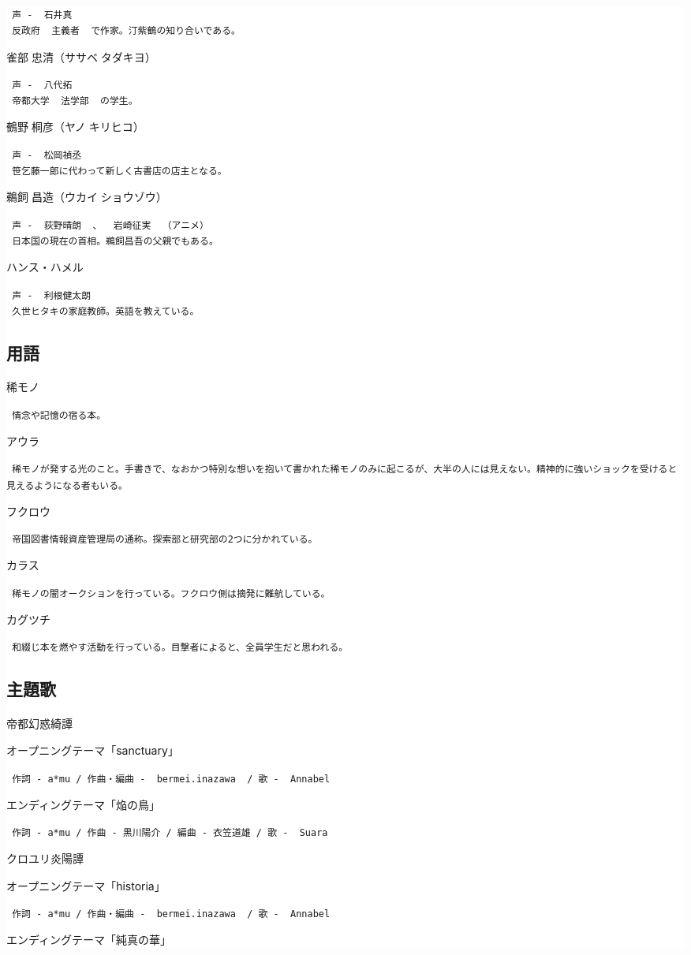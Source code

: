      声 -  石井真 
     反政府  主義者  で作家。汀紫鶴の知り合いである。 
雀部 忠清（ササベ タダキヨ）

     声 -  八代拓 
     帝都大学  法学部  の学生。 
鵺野 桐彦（ヤノ キリヒコ）

     声 -  松岡禎丞 
     笹乞藤一郎に代わって新しく古書店の店主となる。 
鵜飼 昌造（ウカイ ショウゾウ）

     声 -  荻野晴朗  、  岩崎征実  （アニメ） 
     日本国の現在の首相。鵜飼昌吾の父親でもある。 
ハンス・ハメル

     声 -  利根健太朗 
     久世ヒタキの家庭教師。英語を教えている。 

##  用語



稀モノ

     情念や記憶の宿る本。 
アウラ

     稀モノが発する光のこと。手書きで、なおかつ特別な想いを抱いて書かれた稀モノのみに起こるが、大半の人には見えない。精神的に強いショックを受けると見えるようになる者もいる。 
フクロウ

     帝国図書情報資産管理局の通称。探索部と研究部の2つに分かれている。 
カラス

     稀モノの闇オークションを行っている。フクロウ側は摘発に難航している。 
カグツチ

     和綴じ本を燃やす活動を行っている。目撃者によると、全員学生だと思われる。 

##  主題歌



帝都幻惑綺譚

    

オープニングテーマ「sanctuary」

     作詞 - a*mu / 作曲・編曲 -  bermei.inazawa  / 歌 -  Annabel 
エンディングテーマ「焔の鳥」

     作詞 - a*mu / 作曲 - 黒川陽介 / 編曲 - 衣笠道雄 / 歌 -  Suara 

クロユリ炎陽譚

    

オープニングテーマ「historia」

     作詞 - a*mu / 作曲・編曲 -  bermei.inazawa  / 歌 -  Annabel 
エンディングテーマ「純真の華」
